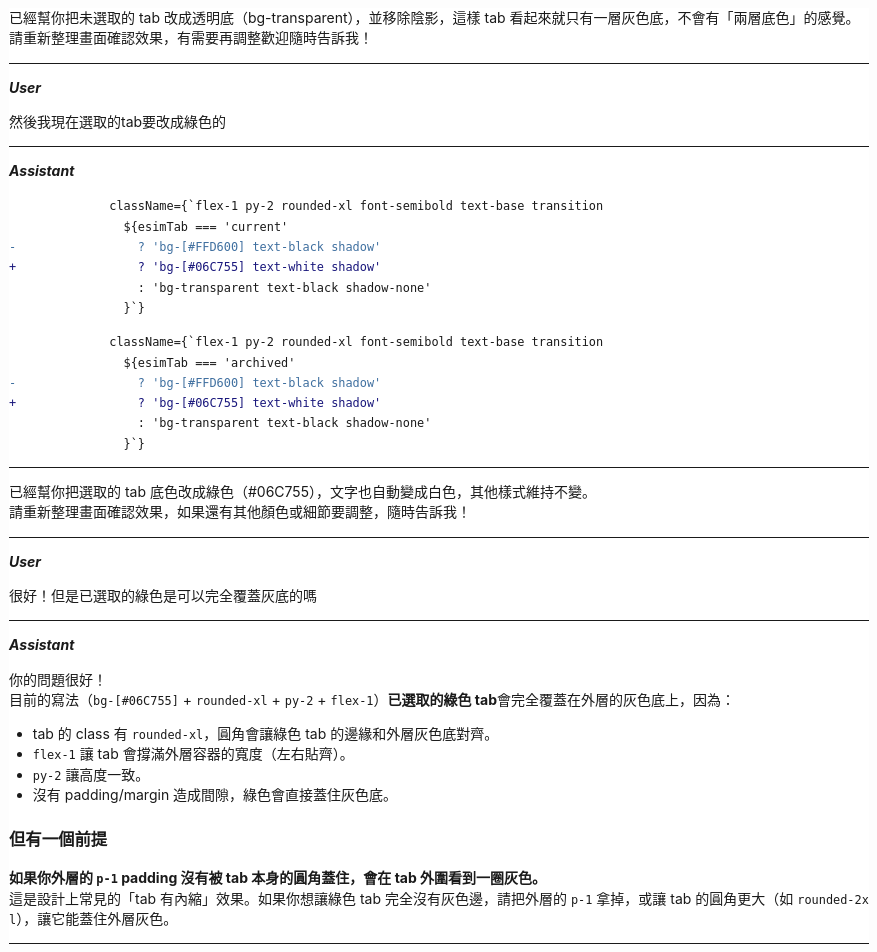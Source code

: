 
已經幫你把未選取的 tab 改成透明底（bg-transparent），並移除陰影，這樣 tab 看起來就只有一層灰色底，不會有「兩層底色」的感覺。  
請重新整理畫面確認效果，有需要再調整歡迎隨時告訴我！

---

_**User**_

然後我現在選取的tab要改成綠色的

---

_**Assistant**_

```diff
              className={`flex-1 py-2 rounded-xl font-semibold text-base transition 
                ${esimTab === 'current'
-                 ? 'bg-[#FFD600] text-black shadow'
+                 ? 'bg-[#06C755] text-white shadow'
                  : 'bg-transparent text-black shadow-none'
                }`}
```

```diff
              className={`flex-1 py-2 rounded-xl font-semibold text-base transition 
                ${esimTab === 'archived'
-                 ? 'bg-[#FFD600] text-black shadow'
+                 ? 'bg-[#06C755] text-white shadow'
                  : 'bg-transparent text-black shadow-none'
                }`}
```

---

已經幫你把選取的 tab 底色改成綠色（#06C755），文字也自動變成白色，其他樣式維持不變。  
請重新整理畫面確認效果，如果還有其他顏色或細節要調整，隨時告訴我！

---

_**User**_

很好！但是已選取的綠色是可以完全覆蓋灰底的嗎

---

_**Assistant**_

你的問題很好！  
目前的寫法（`bg-[#06C755]` + `rounded-xl` + `py-2` + `flex-1`）**已選取的綠色 tab**會完全覆蓋在外層的灰色底上，因為：

- tab 的 class 有 `rounded-xl`，圓角會讓綠色 tab 的邊緣和外層灰色底對齊。
- `flex-1` 讓 tab 會撐滿外層容器的寬度（左右貼齊）。
- `py-2` 讓高度一致。
- 沒有 padding/margin 造成間隙，綠色會直接蓋住灰色底。

### 但有一個前提
**如果你外層的 `p-1` padding 沒有被 tab 本身的圓角蓋住，會在 tab 外圍看到一圈灰色。**  
這是設計上常見的「tab 有內縮」效果。如果你想讓綠色 tab 完全沒有灰色邊，請把外層的 `p-1` 拿掉，或讓 tab 的圓角更大（如 `rounded-2xl`），讓它能蓋住外層灰色。

---